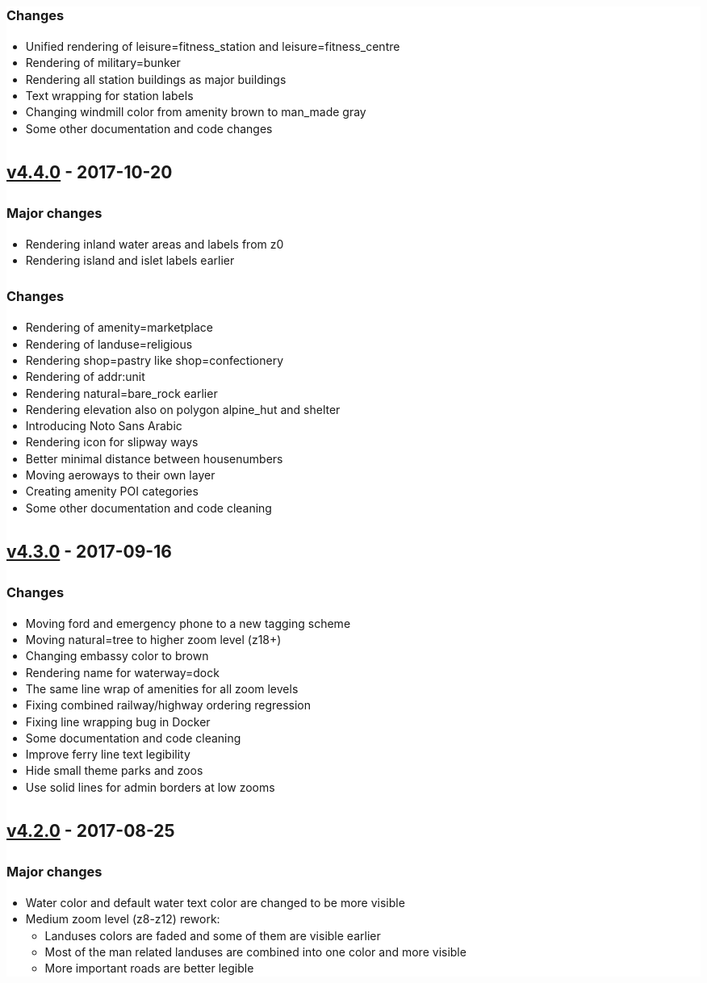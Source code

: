 ### Changes
- Unified rendering of leisure=fitness_station and leisure=fitness_centre
- Rendering of military=bunker
- Rendering all station buildings as major buildings
- Text wrapping for station labels
- Changing windmill color from amenity brown to man_made gray
- Some other documentation and code changes

## [v4.4.0](https://github.com/gravitystorm/openstreetmap-carto/compare/v4.3.0...v4.4.0) - 2017-10-20
### Major changes
- Rendering inland water areas and labels from z0
- Rendering island and islet labels earlier

### Changes
- Rendering of amenity=marketplace
- Rendering of landuse=religious
- Rendering shop=pastry like shop=confectionery
- Rendering of addr:unit
- Rendering natural=bare_rock earlier
- Rendering elevation also on polygon alpine_hut and shelter
- Introducing Noto Sans Arabic
- Rendering icon for slipway ways
- Better minimal distance between housenumbers
- Moving aeroways to their own layer
- Creating amenity POI categories
- Some other documentation and code cleaning

## [v4.3.0](https://github.com/gravitystorm/openstreetmap-carto/compare/v4.2.0...v4.3.0) - 2017-09-16
### Changes
- Moving ford and emergency phone to a new tagging scheme
- Moving natural=tree to higher zoom level (z18+)
- Changing embassy color to brown
- Rendering name for waterway=dock
- The same line wrap of amenities for all zoom levels
- Fixing combined railway/highway ordering regression
- Fixing line wrapping bug in Docker
- Some documentation and code cleaning
- Improve ferry line text legibility
- Hide small theme parks and zoos
- Use solid lines for admin borders at low zooms

## [v4.2.0](https://github.com/gravitystorm/openstreetmap-carto/compare/v4.1.0...v4.2.0) - 2017-08-25
### Major changes
- Water color and default water text color are changed to be more visible
- Medium zoom level (z8-z12) rework:
  - Landuses colors are faded and some of them are visible earlier
  - Most of the man related landuses are combined into one color and more visible
  - More important roads are better legible
